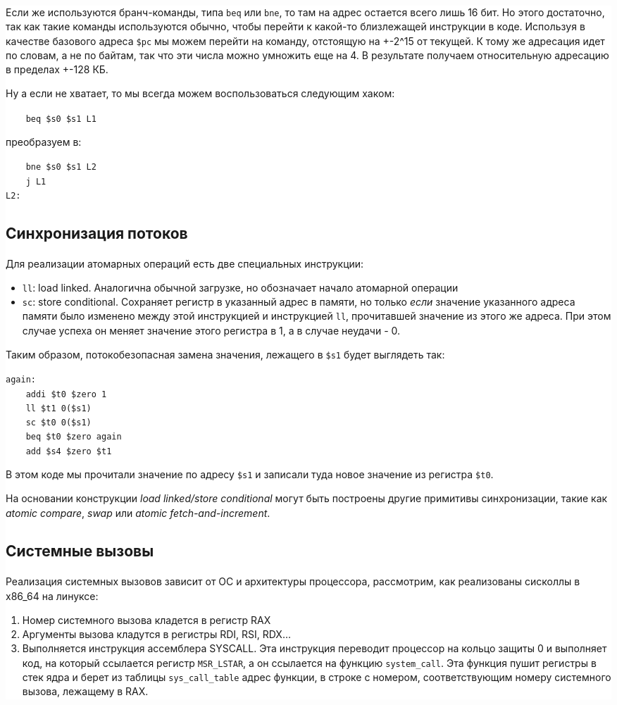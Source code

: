 Если же используются бранч-команды, типа `beq` или `bne`, то там на адрес остается всего лишь 16 бит. Но этого достаточно, так как такие команды используются обычно, чтобы перейти к какой-то близлежащей инструкции в коде. Используя в качестве базового адреса `$pc` мы можем перейти на команду, отстоящую на +-2^15 от текущей. К тому же адресация идет по словам, а не по байтам, так что эти числа можно умножить еще на 4. В результате получаем относительную адресацию в пределах +-128 КБ.

Ну а если не хватает, то мы всегда можем воспользоваться следующим хаком:

```
	beq $s0 $s1 L1
```

преобразуем в:

```
	bne $s0 $s1 L2
	j L1
L2:
```

## Синхронизация потоков

Для реализации атомарных операций есть две специальных инструкции:

- `ll`: load linked. Аналогична обычной загрузке, но обозначает начало атомарной операции
- `sc`: store conditional. Сохраняет регистр в указанный адрес в памяти, но только *если* значение указанного адреса памяти было изменено между этой инструкцией и инструкцией `ll`, прочитавшей значение из этого же адреса. При этом случае успеха он меняет значение этого регистра в 1, а в случае неудачи - 0.

Таким образом, потокобезопасная замена значения, лежащего в `$s1` будет выглядеть так:

```
again:
	addi $t0 $zero 1
	ll $t1 0($s1)
	sc $t0 0($s1)
	beq $t0 $zero again
	add $s4 $zero $t1
```

В этом коде мы прочитали значение по адресу `$s1` и записали туда новое значение из регистра `$t0`.	

На основании конструкции *load linked/store conditional* могут быть построены другие примитивы синхронизации, такие как *atomic compare*, *swap* или *atomic fetch-and-increment*.

## Системные вызовы

Реализация системных вызовов зависит от ОС и архитектуры процессора, рассмотрим, как реализованы сисколлы в x86_64 на линуксе:

1. Номер системного вызова кладется в регистр RAX
2. Аргументы вызова кладутся в регистры RDI, RSI, RDX...
3. Выполняется инструкция ассемблера SYSCALL. Эта инструкция переводит процессор на кольцо защиты 0 и выполняет код, на который ссылается регистр `MSR_LSTAR`, а он ссылается на функцию `system_call`. Эта функция пушит регистры в стек ядра и берет из таблицы `sys_call_table` адрес функции, в строке с номером, соответствующим номеру системного вызова, лежащему в RAX. 
